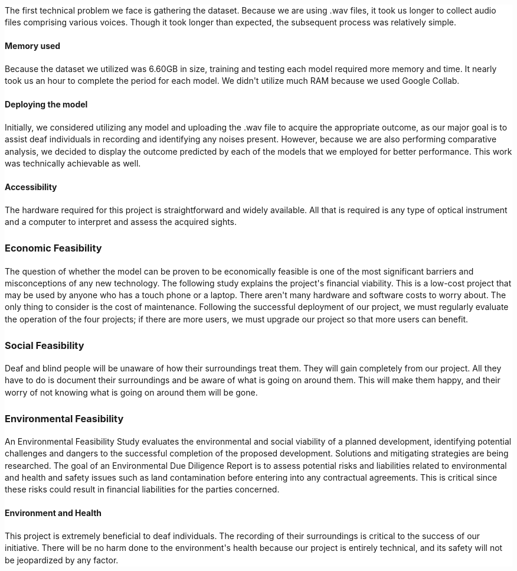 The first technical problem we face is gathering the dataset. Because we are using .wav files, it took us longer to collect audio files comprising various voices. Though it took longer than expected, the subsequent process was relatively simple.

#### Memory used

Because the dataset we utilized was 6.60GB in size, training and testing each model required more memory and time. It nearly took us an hour to complete the period for each model. We didn't utilize much RAM because we used Google Collab.

#### Deploying the model

Initially, we considered utilizing any model and uploading the .wav file to acquire the appropriate outcome, as our major goal is to assist deaf individuals in recording and identifying any noises present. However, because we are also performing comparative analysis, we decided to display the outcome predicted by each of the models that we employed for better performance. This work was technically achievable as well.

#### Accessibility

The hardware required for this project is straightforward and widely available. All that is required is any type of optical instrument and a computer to interpret and assess the acquired sights.

### Economic Feasibility

The question of whether the model can be proven to be economically feasible is one of the most significant barriers and misconceptions of any new technology. The following study explains the project's financial viability. This is a low-cost project that may be used by anyone who has a touch phone or a laptop. There aren't many hardware and software costs to worry about. The only thing to consider is the cost of maintenance. Following the successful deployment of our project, we must regularly evaluate the operation of the four projects; if there are more users, we must upgrade our project so that more users can benefit.

### Social Feasibility

Deaf and blind people will be unaware of how their surroundings treat them. They will gain completely from our project. All they have to do is document their surroundings and be aware of what is going on around them. This will make them happy, and their worry of not knowing what is going on around them will be gone.

### Environmental Feasibility

An Environmental Feasibility Study evaluates the environmental and social viability of a planned development, identifying potential challenges and dangers to the successful completion of the proposed development. Solutions and mitigating strategies are being researched. The goal of an Environmental Due Diligence Report is to assess potential risks and liabilities related to environmental and health and safety issues such as land contamination before entering into any contractual agreements. This is critical since these risks could result in financial liabilities for the parties concerned.

#### Environment and Health

This project is extremely beneficial to deaf individuals. The recording of their surroundings is critical to the success of our initiative. There will be no harm done to the environment's health because our project is entirely technical, and its safety will not be jeopardized by any factor.
